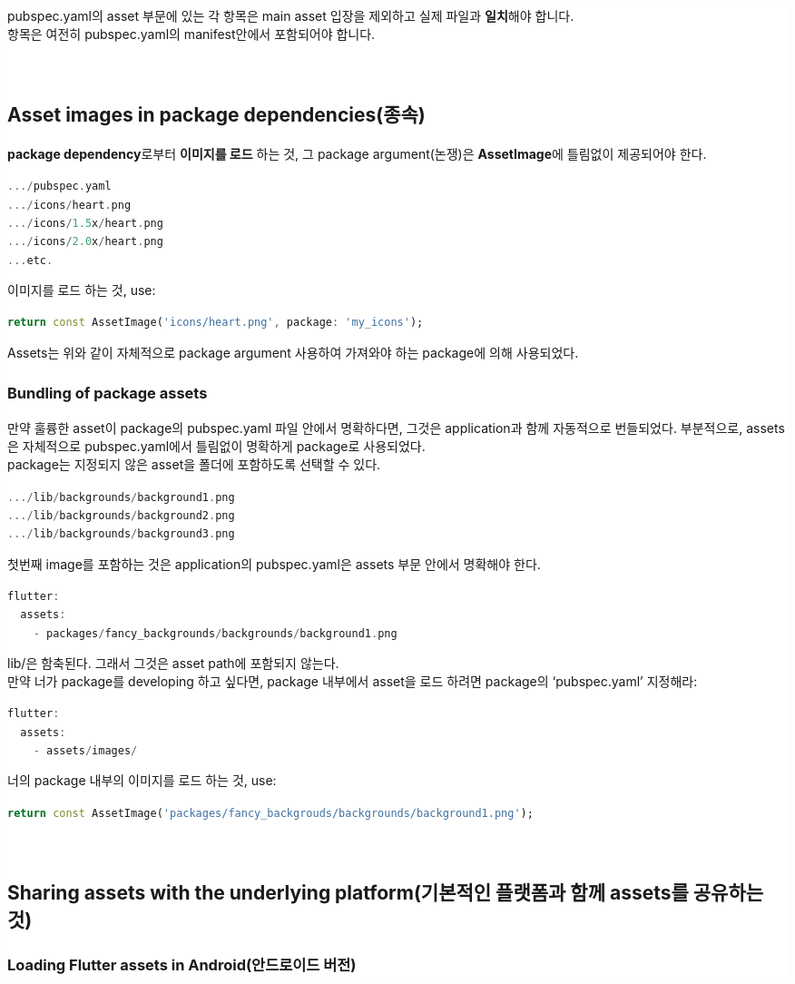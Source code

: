 pubspec.yaml의 asset 부문에 있는 각 항목은 main asset 입장을 제외하고 실제 파일과 **일치**해야 합니다.  
항목은 여전히 pubspec.yaml의 manifest안에서 포함되어야 합니다.  

<br/>

## Asset images in package dependencies(종속)  

**package dependency**로부터 **이미지를 로드** 하는 것, 그 package argument(논쟁)은 **AssetImage**에 틀림없이 제공되어야 한다. 
```dart
.../pubspec.yaml
.../icons/heart.png
.../icons/1.5x/heart.png
.../icons/2.0x/heart.png
...etc.
```
이미지를 로드 하는 것, use:  
```dart
return const AssetImage('icons/heart.png', package: 'my_icons');
```  
Assets는 위와 같이 자체적으로 package argument 사용하여 가져와야 하는 package에 의해 사용되었다.  

### Bundling of package assets  
만약 훌륭한 asset이 package의 pubspec.yaml 파일 안에서 명확하다면, 그것은 application과 함께 자동적으로 번들되었다. 부분적으로, assets은 자체적으로 pubspec.yaml에서 틀림없이 명확하게 package로 사용되었다.  
package는 지정되지 않은 asset을 폴더에 포함하도록 선택할 수 있다.  
```dart
.../lib/backgrounds/background1.png
.../lib/backgrounds/background2.png
.../lib/backgrounds/background3.png
```  
첫번째 image를 포함하는 것은 application의 pubspec.yaml은 assets 부문 안에서 명확해야 한다.  
```dart
flutter:
  assets:
    - packages/fancy_backgrounds/backgrounds/background1.png
```  
lib/은 함축된다. 그래서 그것은 asset path에 포함되지 않는다.  
만약 너가 package를 developing 하고 싶다면, package 내부에서 asset을 로드 하려면 package의 ‘pubspec.yaml’ 지정해라:  
```dart
flutter:
  assets:
    - assets/images/
```
너의 package 내부의 이미지를 로드 하는 것, use:  
```dart
return const AssetImage('packages/fancy_backgrouds/backgrounds/background1.png');
```  

<br/>

## Sharing assets with the underlying platform(기본적인 플랫폼과 함께 assets를 공유하는 것)  

### Loading Flutter assets in Android(안드로이드 버전)  
